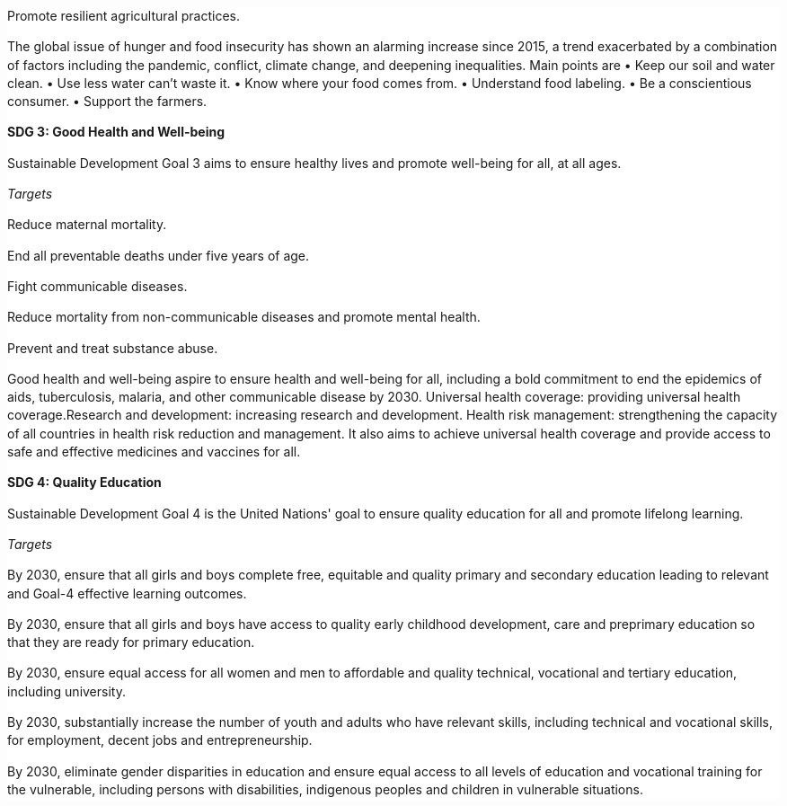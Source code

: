 Promote resilient agricultural practices.


The global issue of hunger and food insecurity has shown an alarming increase since 2015, a trend exacerbated by a combination of factors including the pandemic, conflict, climate change, and deepening inequalities.
Main points are
• Keep our soil and water clean.
• Use less water can’t waste it.
• Know where your food comes from.
• Understand food labeling.
• Be a conscientious consumer.
• Support the farmers. 

**SDG 3: Good Health and Well-being**

Sustainable Development Goal 3 aims to ensure healthy lives and promote well-being for all, at all ages.

_Targets_

Reduce maternal mortality.

End all preventable deaths under five years of age.

Fight communicable diseases.

Reduce mortality from non-communicable diseases and promote mental health.

Prevent and treat substance abuse.


Good health and well-being aspire to ensure health and well-being for all, including a bold commitment to end the epidemics of aids, tuberculosis, malaria, and other communicable disease by 2030. Universal health coverage: providing universal health coverage.Research and development: increasing research and development. Health risk management: strengthening the capacity of all countries in health risk reduction and management. It also aims to achieve universal health coverage and provide access to safe and effective medicines and vaccines for all.

**SDG 4: Quality Education**

Sustainable Development Goal 4 is the United Nations' goal to ensure quality education for all and promote lifelong learning.

_Targets_

By 2030, ensure that all girls and boys complete free, equitable and quality primary and secondary education leading to relevant and Goal-4 effective learning outcomes.

By 2030, ensure that all girls and boys have access to quality early childhood development, care and preprimary education so that they are ready for primary education.

By 2030, ensure equal access for all women and men to affordable and quality technical, vocational and tertiary education, including university.

By 2030, substantially increase the number of youth and adults who have relevant skills, including technical and vocational skills, for employment, decent jobs and entrepreneurship.

By 2030, eliminate gender disparities in education and ensure equal access to all levels of education and vocational training for the vulnerable, including persons with disabilities, indigenous peoples and children in vulnerable situations.
